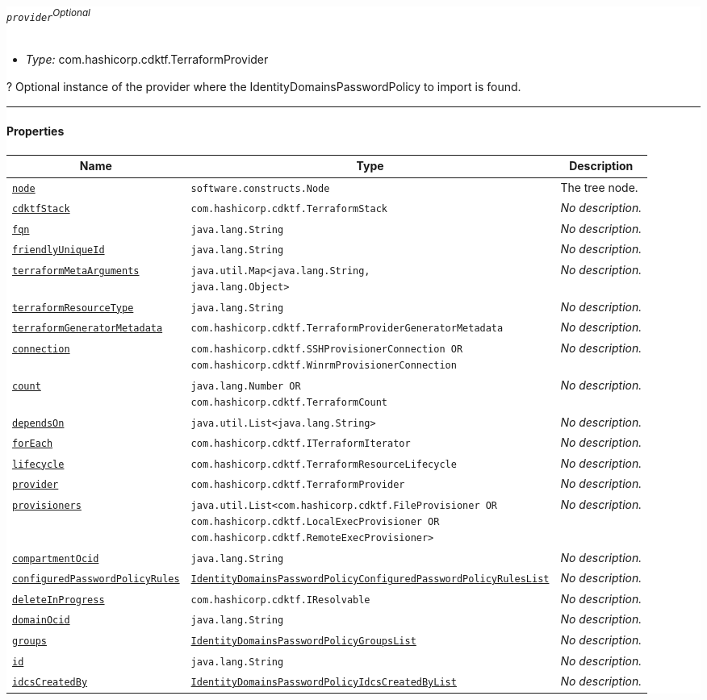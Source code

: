 ###### `provider`<sup>Optional</sup> <a name="provider" id="rhizo-co-terraform-provider-oci.identityDomainsPasswordPolicy.IdentityDomainsPasswordPolicy.generateConfigForImport.parameter.provider"></a>

- *Type:* com.hashicorp.cdktf.TerraformProvider

? Optional instance of the provider where the IdentityDomainsPasswordPolicy to import is found.

---

#### Properties <a name="Properties" id="Properties"></a>

| **Name** | **Type** | **Description** |
| --- | --- | --- |
| <code><a href="#rhizo-co-terraform-provider-oci.identityDomainsPasswordPolicy.IdentityDomainsPasswordPolicy.property.node">node</a></code> | <code>software.constructs.Node</code> | The tree node. |
| <code><a href="#rhizo-co-terraform-provider-oci.identityDomainsPasswordPolicy.IdentityDomainsPasswordPolicy.property.cdktfStack">cdktfStack</a></code> | <code>com.hashicorp.cdktf.TerraformStack</code> | *No description.* |
| <code><a href="#rhizo-co-terraform-provider-oci.identityDomainsPasswordPolicy.IdentityDomainsPasswordPolicy.property.fqn">fqn</a></code> | <code>java.lang.String</code> | *No description.* |
| <code><a href="#rhizo-co-terraform-provider-oci.identityDomainsPasswordPolicy.IdentityDomainsPasswordPolicy.property.friendlyUniqueId">friendlyUniqueId</a></code> | <code>java.lang.String</code> | *No description.* |
| <code><a href="#rhizo-co-terraform-provider-oci.identityDomainsPasswordPolicy.IdentityDomainsPasswordPolicy.property.terraformMetaArguments">terraformMetaArguments</a></code> | <code>java.util.Map<java.lang.String, java.lang.Object></code> | *No description.* |
| <code><a href="#rhizo-co-terraform-provider-oci.identityDomainsPasswordPolicy.IdentityDomainsPasswordPolicy.property.terraformResourceType">terraformResourceType</a></code> | <code>java.lang.String</code> | *No description.* |
| <code><a href="#rhizo-co-terraform-provider-oci.identityDomainsPasswordPolicy.IdentityDomainsPasswordPolicy.property.terraformGeneratorMetadata">terraformGeneratorMetadata</a></code> | <code>com.hashicorp.cdktf.TerraformProviderGeneratorMetadata</code> | *No description.* |
| <code><a href="#rhizo-co-terraform-provider-oci.identityDomainsPasswordPolicy.IdentityDomainsPasswordPolicy.property.connection">connection</a></code> | <code>com.hashicorp.cdktf.SSHProvisionerConnection OR com.hashicorp.cdktf.WinrmProvisionerConnection</code> | *No description.* |
| <code><a href="#rhizo-co-terraform-provider-oci.identityDomainsPasswordPolicy.IdentityDomainsPasswordPolicy.property.count">count</a></code> | <code>java.lang.Number OR com.hashicorp.cdktf.TerraformCount</code> | *No description.* |
| <code><a href="#rhizo-co-terraform-provider-oci.identityDomainsPasswordPolicy.IdentityDomainsPasswordPolicy.property.dependsOn">dependsOn</a></code> | <code>java.util.List<java.lang.String></code> | *No description.* |
| <code><a href="#rhizo-co-terraform-provider-oci.identityDomainsPasswordPolicy.IdentityDomainsPasswordPolicy.property.forEach">forEach</a></code> | <code>com.hashicorp.cdktf.ITerraformIterator</code> | *No description.* |
| <code><a href="#rhizo-co-terraform-provider-oci.identityDomainsPasswordPolicy.IdentityDomainsPasswordPolicy.property.lifecycle">lifecycle</a></code> | <code>com.hashicorp.cdktf.TerraformResourceLifecycle</code> | *No description.* |
| <code><a href="#rhizo-co-terraform-provider-oci.identityDomainsPasswordPolicy.IdentityDomainsPasswordPolicy.property.provider">provider</a></code> | <code>com.hashicorp.cdktf.TerraformProvider</code> | *No description.* |
| <code><a href="#rhizo-co-terraform-provider-oci.identityDomainsPasswordPolicy.IdentityDomainsPasswordPolicy.property.provisioners">provisioners</a></code> | <code>java.util.List<com.hashicorp.cdktf.FileProvisioner OR com.hashicorp.cdktf.LocalExecProvisioner OR com.hashicorp.cdktf.RemoteExecProvisioner></code> | *No description.* |
| <code><a href="#rhizo-co-terraform-provider-oci.identityDomainsPasswordPolicy.IdentityDomainsPasswordPolicy.property.compartmentOcid">compartmentOcid</a></code> | <code>java.lang.String</code> | *No description.* |
| <code><a href="#rhizo-co-terraform-provider-oci.identityDomainsPasswordPolicy.IdentityDomainsPasswordPolicy.property.configuredPasswordPolicyRules">configuredPasswordPolicyRules</a></code> | <code><a href="#rhizo-co-terraform-provider-oci.identityDomainsPasswordPolicy.IdentityDomainsPasswordPolicyConfiguredPasswordPolicyRulesList">IdentityDomainsPasswordPolicyConfiguredPasswordPolicyRulesList</a></code> | *No description.* |
| <code><a href="#rhizo-co-terraform-provider-oci.identityDomainsPasswordPolicy.IdentityDomainsPasswordPolicy.property.deleteInProgress">deleteInProgress</a></code> | <code>com.hashicorp.cdktf.IResolvable</code> | *No description.* |
| <code><a href="#rhizo-co-terraform-provider-oci.identityDomainsPasswordPolicy.IdentityDomainsPasswordPolicy.property.domainOcid">domainOcid</a></code> | <code>java.lang.String</code> | *No description.* |
| <code><a href="#rhizo-co-terraform-provider-oci.identityDomainsPasswordPolicy.IdentityDomainsPasswordPolicy.property.groups">groups</a></code> | <code><a href="#rhizo-co-terraform-provider-oci.identityDomainsPasswordPolicy.IdentityDomainsPasswordPolicyGroupsList">IdentityDomainsPasswordPolicyGroupsList</a></code> | *No description.* |
| <code><a href="#rhizo-co-terraform-provider-oci.identityDomainsPasswordPolicy.IdentityDomainsPasswordPolicy.property.id">id</a></code> | <code>java.lang.String</code> | *No description.* |
| <code><a href="#rhizo-co-terraform-provider-oci.identityDomainsPasswordPolicy.IdentityDomainsPasswordPolicy.property.idcsCreatedBy">idcsCreatedBy</a></code> | <code><a href="#rhizo-co-terraform-provider-oci.identityDomainsPasswordPolicy.IdentityDomainsPasswordPolicyIdcsCreatedByList">IdentityDomainsPasswordPolicyIdcsCreatedByList</a></code> | *No description.* |